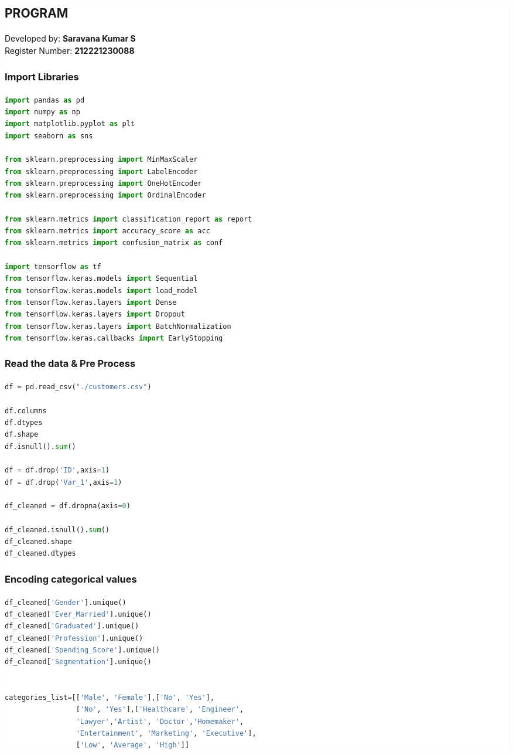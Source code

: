 ## PROGRAM

Developed by: **Saravana Kumar S**</br>
Register Number: **212221230088**

### Import Libraries
```py
import pandas as pd
import numpy as np
import matplotlib.pyplot as plt
import seaborn as sns

from sklearn.preprocessing import MinMaxScaler
from sklearn.preprocessing import LabelEncoder
from sklearn.preprocessing import OneHotEncoder
from sklearn.preprocessing import OrdinalEncoder

from sklearn.metrics import classification_report as report
from sklearn.metrics import accuracy_score as acc
from sklearn.metrics import confusion_matrix as conf

import tensorflow as tf
from tensorflow.keras.models import Sequential
from tensorflow.keras.models import load_model
from tensorflow.keras.layers import Dense
from tensorflow.keras.layers import Dropout
from tensorflow.keras.layers import BatchNormalization
from tensorflow.keras.callbacks import EarlyStopping
```
### Read the data & Pre Process
```py
df = pd.read_csv("./customers.csv")

df.columns
df.dtypes
df.shape
df.isnull().sum()

df = df.drop('ID',axis=1)
df = df.drop('Var_1',axis=1)

df_cleaned = df.dropna(axis=0)

df_cleaned.isnull().sum()
df_cleaned.shape
df_cleaned.dtypes
```
### Encoding categorical values
```py
df_cleaned['Gender'].unique()
df_cleaned['Ever_Married'].unique()  
df_cleaned['Graduated'].unique()
df_cleaned['Profession'].unique()
df_cleaned['Spending_Score'].unique()
df_cleaned['Segmentation'].unique()


categories_list=[['Male', 'Female'],['No', 'Yes'],
                 ['No', 'Yes'],['Healthcare', 'Engineer',
                 'Lawyer','Artist', 'Doctor','Homemaker',
                 'Entertainment', 'Marketing', 'Executive'],
                 ['Low', 'Average', 'High']]
```